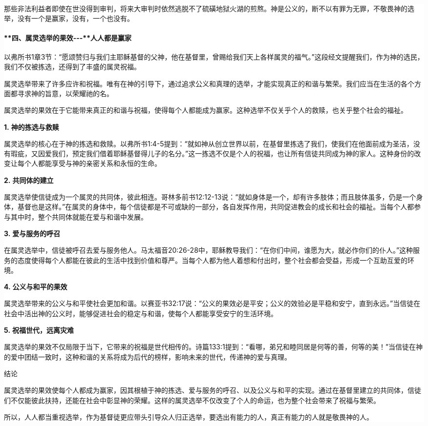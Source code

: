 那些非法利益者即使在世没得到审判，将来大审判时依然逃脱不了硫磺地狱火湖的煎熬。神是公义的，断不以有罪为无罪，不敬畏神的选举，没有一个是赢家，没有，一个也没有。

 

#### **四、属灵选举的果效---****人人都是赢家**

 

以弗所书1章3节：“愿颂赞归与我们主耶稣基督的父神，他在基督里，曾赐给我们天上各样属灵的福气。”这段经文提醒我们，作为神的选民，我们不仅被拣选，还得到了丰盛的属灵祝福。

  属灵选举带来了许多应许和祝福。唯有在神的引导下，通过追求公义和真理的选举，才能实现真正的和谐与繁荣。我们应当在生活的各个方面都寻求神的旨意，以荣耀祂的名。

 

属灵选举的果效在于它能带来真正的和谐与祝福，使得每个人都能成为赢家。这种选举不仅关乎个人的救赎，也关乎整个社会的福祉。

 

**1.** **神的拣选与救赎**

 

属灵选举的核心在于神的拣选和救赎。以弗所书1:4-5提到：“就如神从创立世界以前，在基督里拣选了我们，使我们在他面前成为圣洁，没有瑕疵，又因爱我们，预定我们借着耶稣基督得儿子的名分。”这一拣选不仅是个人的祝福，也让所有信徒共同成为神的家人。这种身份的改变让每个人都能享受与神的亲密关系和永恒的生命。

 

**2.** **共同体的建立**

 

属灵选举使信徒成为一个属灵的共同体，彼此相连。哥林多前书12:12-13说：“就如身体是一个，却有许多肢体；而且肢体虽多，仍是一个身体，基督也是这样。”在属灵的身体中，每个信徒都是不可或缺的一部分，各自发挥作用，共同促进教会的成长和社会的福祉。当每个人都参与其中时，整个共同体就能在爱与和谐中发展。

 

**3.** **爱与服务的呼召**

 

在属灵选举中，信徒被呼召去爱与服务他人。马太福音20:26-28中，耶稣教导我们：“在你们中间，谁愿为大，就必作你们的仆人。”这种服务的态度使得每个人都能在彼此的生活中找到价值和尊严。当每个人都为他人着想和付出时，整个社会都会受益，形成一个互助互爱的环境。

 

**4.** **公义与和平的果效**

 

属灵选举带来的公义与和平使社会更加和谐。以赛亚书32:17说：“公义的果效必是平安；公义的效验必是平稳和安宁，直到永远。”当信徒在社会中活出神的公义时，能够促进社会的稳定与和谐，使每个人都能享受安宁的生活环境。

 

**5.** **祝福世代，远离灾难**

 

属灵选举的果效不仅局限于当下，它带来的祝福是世代相传的。诗篇133:1提到：“看哪，弟兄和睦同居是何等的善，何等的美！”当信徒在神的爱中团结一致时，这种和谐的关系将成为后代的榜样，影响未来的世代，传递神的爱与真理。

结论

 

属灵选举的果效使每个人都成为赢家，因其根植于神的拣选、爱与服务的呼召、以及公义与和平的实现。通过在基督里建立的共同体，信徒们不仅能彼此扶持，还能在社会中彰显神的荣耀。这样的属灵选举不仅改变了个人的命运，也为整个社会带来了祝福与繁荣。

所以，人人都当重视选举，作为基督徒更应带头引导众人归正选举，要选出有能力的人，真正有能力的人就是敬畏神的人。

 
